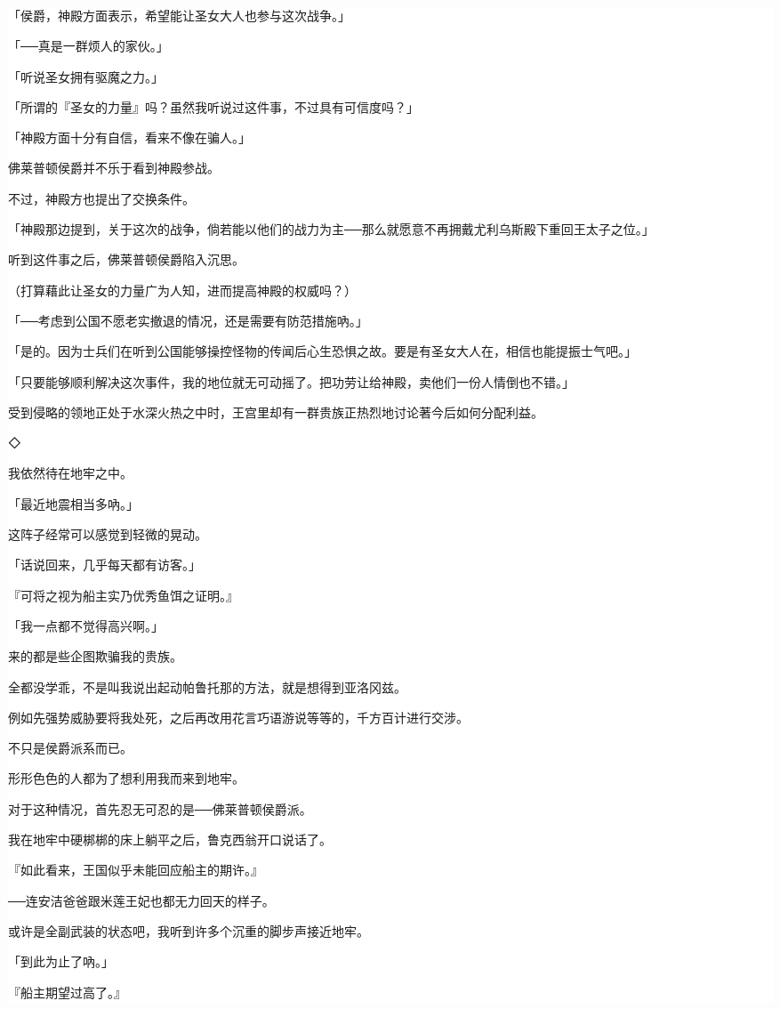 「侯爵，神殿方面表示，希望能让圣女大人也参与这次战争。」

「──真是一群烦人的家伙。」

「听说圣女拥有驱魔之力。」

「所谓的『圣女的力量』吗？虽然我听说过这件事，不过具有可信度吗？」

「神殿方面十分有自信，看来不像在骗人。」

佛莱普顿侯爵并不乐于看到神殿参战。

不过，神殿方也提出了交换条件。

「神殿那边提到，关于这次的战争，倘若能以他们的战力为主──那么就愿意不再拥戴尤利乌斯殿下重回王太子之位。」

听到这件事之后，佛莱普顿侯爵陷入沉思。

（打算藉此让圣女的力量广为人知，进而提高神殿的权威吗？）

「──考虑到公国不愿老实撤退的情况，还是需要有防范措施吶。」

「是的。因为士兵们在听到公国能够操控怪物的传闻后心生恐惧之故。要是有圣女大人在，相信也能提振士气吧。」

「只要能够顺利解决这次事件，我的地位就无可动摇了。把功劳让给神殿，卖他们一份人情倒也不错。」

受到侵略的领地正处于水深火热之中时，王宫里却有一群贵族正热烈地讨论著今后如何分配利益。

◇

我依然待在地牢之中。

「最近地震相当多吶。」

这阵子经常可以感觉到轻微的晃动。

「话说回来，几乎每天都有访客。」

『可将之视为船主实乃优秀鱼饵之证明。』

「我一点都不觉得高兴啊。」

来的都是些企图欺骗我的贵族。

全都没学乖，不是叫我说出起动帕鲁托那的方法，就是想得到亚洛冈兹。

例如先强势威胁要将我处死，之后再改用花言巧语游说等等的，千方百计进行交涉。

不只是侯爵派系而已。

形形色色的人都为了想利用我而来到地牢。

对于这种情况，首先忍无可忍的是──佛莱普顿侯爵派。

我在地牢中硬梆梆的床上躺平之后，鲁克西翁开口说话了。

『如此看来，王国似乎未能回应船主的期许。』

──连安洁爸爸跟米莲王妃也都无力回天的样子。

或许是全副武装的状态吧，我听到许多个沉重的脚步声接近地牢。

「到此为止了吶。」

『船主期望过高了。』
